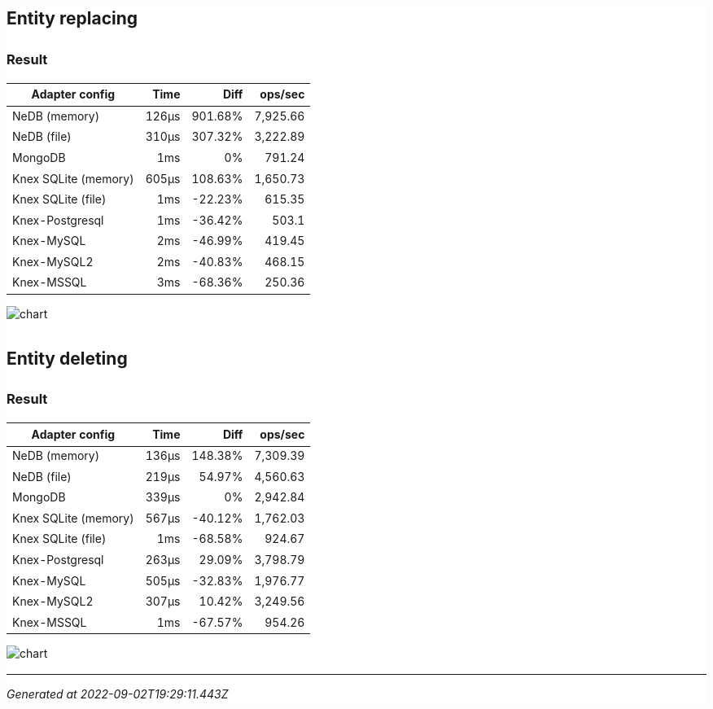 ## Entity replacing

### Result


| Adapter config | Time | Diff | ops/sec |
| -------------- | ----:| ----:| -------:|
| NeDB (memory) | 126μs | 901.68% | 7,925.66 |
| NeDB (file) | 310μs | 307.32% | 3,222.89 |
| MongoDB | 1ms | 0% | 791.24 |
| Knex SQLite (memory) | 605μs | 108.63% | 1,650.73 |
| Knex SQLite (file) | 1ms | -22.23% | 615.35 |
| Knex-Postgresql | 1ms | -36.42% | 503.1 |
| Knex-MySQL | 2ms | -46.99% | 419.45 |
| Knex-MySQL2 | 2ms | -40.83% | 468.15 |
| Knex-MSSQL | 3ms | -68.36% | 250.36 |

![chart](https://image-charts.com/chart?chs=999x500&chtt=Entity%20replacing%7C%28ops%2Fsec%29&chf=b0%2Clg%2C90%2C03a9f4%2C0%2C3f51b5%2C1&chg=0%2C50&chma=0%2C0%2C10%2C10&cht=bvs&chxt=x%2Cy&chxs=0%2C333%2C10%7C1%2C333%2C10&chxl=0%3A%7CNeDB%20%28memory%29%7CNeDB%20%28file%29%7CMongoDB%7CKnex%20SQLite%20%28memory%29%7CKnex%20SQLite%20%28file%29%7CKnex-Postgresql%7CKnex-MySQL%7CKnex-MySQL2%7CKnex-MSSQL&chd=a%3A7925.656731171178%2C3222.8905239820365%2C791.2356158525378%2C1650.732763547692%2C615.3450897814607%2C503.1007612572573%2C419.4450694082768%2C468.1509126900255%2C250.35920750461258)

## Entity deleting

### Result


| Adapter config | Time | Diff | ops/sec |
| -------------- | ----:| ----:| -------:|
| NeDB (memory) | 136μs | 148.38% | 7,309.39 |
| NeDB (file) | 219μs | 54.97% | 4,560.63 |
| MongoDB | 339μs | 0% | 2,942.84 |
| Knex SQLite (memory) | 567μs | -40.12% | 1,762.03 |
| Knex SQLite (file) | 1ms | -68.58% | 924.67 |
| Knex-Postgresql | 263μs | 29.09% | 3,798.79 |
| Knex-MySQL | 505μs | -32.83% | 1,976.77 |
| Knex-MySQL2 | 307μs | 10.42% | 3,249.56 |
| Knex-MSSQL | 1ms | -67.57% | 954.26 |

![chart](https://image-charts.com/chart?chs=999x500&chtt=Entity%20deleting%7C%28ops%2Fsec%29&chf=b0%2Clg%2C90%2C03a9f4%2C0%2C3f51b5%2C1&chg=0%2C50&chma=0%2C0%2C10%2C10&cht=bvs&chxt=x%2Cy&chxs=0%2C333%2C10%7C1%2C333%2C10&chxl=0%3A%7CNeDB%20%28memory%29%7CNeDB%20%28file%29%7CMongoDB%7CKnex%20SQLite%20%28memory%29%7CKnex%20SQLite%20%28file%29%7CKnex-Postgresql%7CKnex-MySQL%7CKnex-MySQL2%7CKnex-MSSQL&chd=a%3A7309.38964344987%2C4560.627308555684%2C2942.8383925432877%2C1762.0286745255794%2C924.6729043520112%2C3798.7895411313184%2C1976.7681481197972%2C3249.555422672661%2C954.25962063556)

--------------------
_Generated at 2022-09-02T19:29:11.443Z_